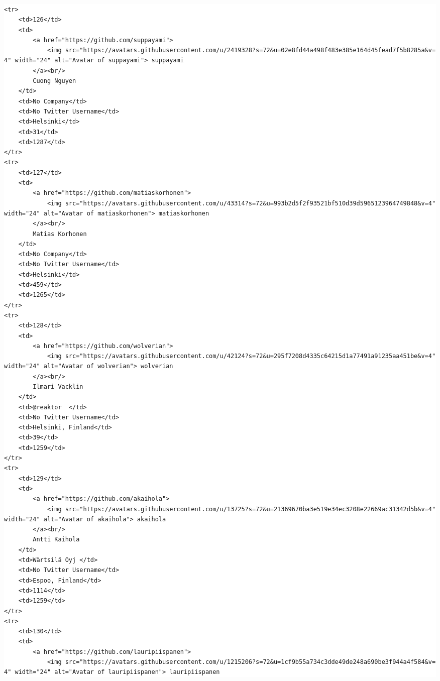 	<tr>
		<td>126</td>
		<td>
			<a href="https://github.com/suppayami">
				<img src="https://avatars.githubusercontent.com/u/2419328?s=72&u=02e8fd44a498f483e385e164d45fead7f5b8285a&v=4" width="24" alt="Avatar of suppayami"> suppayami
			</a><br/>
			Cuong Nguyen
		</td>
		<td>No Company</td>
		<td>No Twitter Username</td>
		<td>Helsinki</td>
		<td>31</td>
		<td>1287</td>
	</tr>
	<tr>
		<td>127</td>
		<td>
			<a href="https://github.com/matiaskorhonen">
				<img src="https://avatars.githubusercontent.com/u/43314?s=72&u=993b2d5f2f93521bf510d39d5965123964749848&v=4" width="24" alt="Avatar of matiaskorhonen"> matiaskorhonen
			</a><br/>
			Matias Korhonen
		</td>
		<td>No Company</td>
		<td>No Twitter Username</td>
		<td>Helsinki</td>
		<td>459</td>
		<td>1265</td>
	</tr>
	<tr>
		<td>128</td>
		<td>
			<a href="https://github.com/wolverian">
				<img src="https://avatars.githubusercontent.com/u/42124?s=72&u=295f7208d4335c64215d1a77491a91235aa451be&v=4" width="24" alt="Avatar of wolverian"> wolverian
			</a><br/>
			Ilmari Vacklin
		</td>
		<td>@reaktor  </td>
		<td>No Twitter Username</td>
		<td>Helsinki, Finland</td>
		<td>39</td>
		<td>1259</td>
	</tr>
	<tr>
		<td>129</td>
		<td>
			<a href="https://github.com/akaihola">
				<img src="https://avatars.githubusercontent.com/u/13725?s=72&u=21369670ba3e519e34ec3208e22669ac31342d5b&v=4" width="24" alt="Avatar of akaihola"> akaihola
			</a><br/>
			Antti Kaihola
		</td>
		<td>Wärtsilä Oyj </td>
		<td>No Twitter Username</td>
		<td>Espoo, Finland</td>
		<td>1114</td>
		<td>1259</td>
	</tr>
	<tr>
		<td>130</td>
		<td>
			<a href="https://github.com/lauripiispanen">
				<img src="https://avatars.githubusercontent.com/u/1215206?s=72&u=1cf9b55a734c3dde49de248a690be3f944a4f584&v=4" width="24" alt="Avatar of lauripiispanen"> lauripiispanen